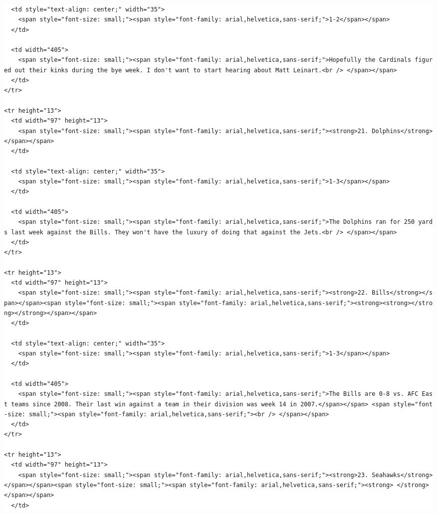       <td style="text-align: center;" width="35">
        <span style="font-size: small;"><span style="font-family: arial,helvetica,sans-serif;">1-2</span></span>
      </td>

      <td width="405">
        <span style="font-size: small;"><span style="font-family: arial,helvetica,sans-serif;">Hopefully the Cardinals figured out their kinks during the bye week. I don't want to start hearing about Matt Leinart.<br /> </span></span>
      </td>
    </tr>

    <tr height="13">
      <td width="97" height="13">
        <span style="font-size: small;"><span style="font-family: arial,helvetica,sans-serif;"><strong>21. Dolphins</strong></span></span>
      </td>

      <td style="text-align: center;" width="35">
        <span style="font-size: small;"><span style="font-family: arial,helvetica,sans-serif;">1-3</span></span>
      </td>

      <td width="405">
        <span style="font-size: small;"><span style="font-family: arial,helvetica,sans-serif;">The Dolphins ran for 250 yards last week against the Bills. They won't have the luxury of doing that against the Jets.<br /> </span></span>
      </td>
    </tr>

    <tr height="13">
      <td width="97" height="13">
        <span style="font-size: small;"><span style="font-family: arial,helvetica,sans-serif;"><strong>22. Bills</strong></span></span><span style="font-size: small;"><span style="font-family: arial,helvetica,sans-serif;"><strong><strong></strong></strong></span></span>
      </td>

      <td style="text-align: center;" width="35">
        <span style="font-size: small;"><span style="font-family: arial,helvetica,sans-serif;">1-3</span></span>
      </td>

      <td width="405">
        <span style="font-size: small;"><span style="font-family: arial,helvetica,sans-serif;">The Bills are 0-8 vs. AFC East teams since 2008. Their last win against a team in their division was week 14 in 2007.</span></span> <span style="font-size: small;"><span style="font-family: arial,helvetica,sans-serif;"><br /> </span></span>
      </td>
    </tr>

    <tr height="13">
      <td width="97" height="13">
        <span style="font-size: small;"><span style="font-family: arial,helvetica,sans-serif;"><strong>23. Seahawks</strong></span></span><span style="font-size: small;"><span style="font-family: arial,helvetica,sans-serif;"><strong> </strong></span></span>
      </td>
